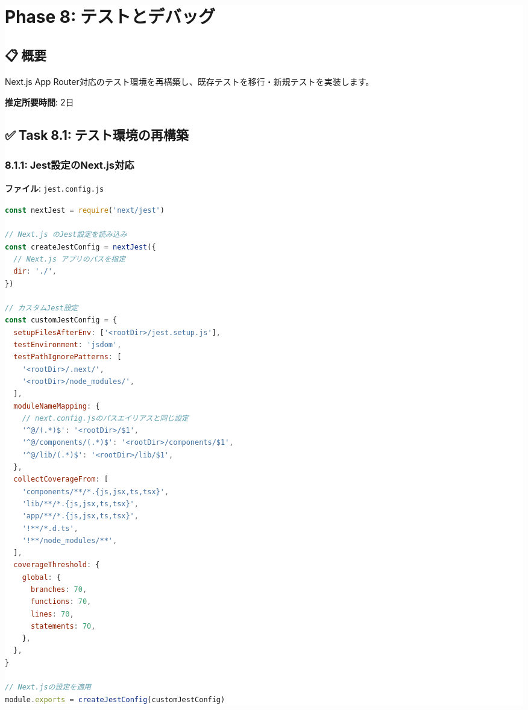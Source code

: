 # Phase 8: テストとデバッグ

## 📋 概要
Next.js App Router対応のテスト環境を再構築し、既存テストを移行・新規テストを実装します。

**推定所要時間**: 2日

## ✅ Task 8.1: テスト環境の再構築

### 8.1.1: Jest設定のNext.js対応

**ファイル**: `jest.config.js`
```javascript
const nextJest = require('next/jest')

// Next.js のJest設定を読み込み
const createJestConfig = nextJest({
  // Next.js アプリのパスを指定
  dir: './',
})

// カスタムJest設定
const customJestConfig = {
  setupFilesAfterEnv: ['<rootDir>/jest.setup.js'],
  testEnvironment: 'jsdom',
  testPathIgnorePatterns: [
    '<rootDir>/.next/',
    '<rootDir>/node_modules/',
  ],
  moduleNameMapping: {
    // next.config.jsのパスエイリアスと同じ設定
    '^@/(.*)$': '<rootDir>/$1',
    '^@/components/(.*)$': '<rootDir>/components/$1',
    '^@/lib/(.*)$': '<rootDir>/lib/$1',
  },
  collectCoverageFrom: [
    'components/**/*.{js,jsx,ts,tsx}',
    'lib/**/*.{js,jsx,ts,tsx}',
    'app/**/*.{js,jsx,ts,tsx}',
    '!**/*.d.ts',
    '!**/node_modules/**',
  ],
  coverageThreshold: {
    global: {
      branches: 70,
      functions: 70,
      lines: 70,
      statements: 70,
    },
  },
}

// Next.jsの設定を適用
module.exports = createJestConfig(customJestConfig)
```
